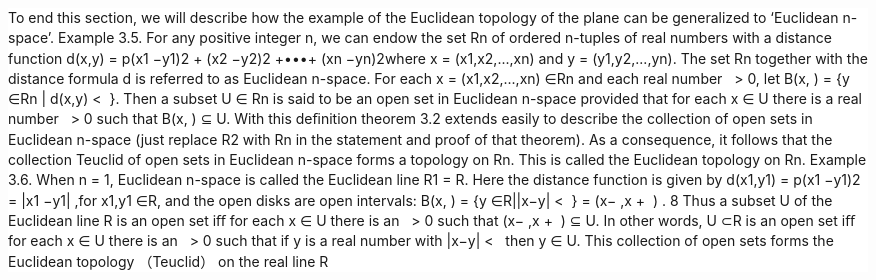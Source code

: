 To end this section, we will describe how the example of the Euclidean topology of the plane can be generalized to ‘Euclidean n-space’. Example 3.5. For any positive integer n, we can endow the set Rn of ordered n-tuples of real numbers with a distance function d(x,y) = p(x1 −y1)2 + (x2 −y2)2 +•••+ (xn −yn)2where x = (x1,x2,...,xn) and y = (y1,y2,...,yn). The set Rn together with the distance formula d is referred to as Euclidean n-space. For each x = (x1,x2,...,xn) ∈Rn and each real number   > 0, let B(x, ) = {y ∈Rn | d(x,y) <  }. Then a subset U ∈ Rn is said to be an open set in Euclidean n-space provided that for each x ∈ U there is a real number   > 0 such that B(x, ) ⊆ U. With this deﬁnition theorem 3.2 extends easily to describe the collection of open sets in Euclidean n-space (just replace R2 with Rn in the statement and proof of that theorem). As a consequence, it follows that the collection Teuclid of open sets in Euclidean n-space forms a topology on Rn. This is called the Euclidean topology on Rn.
Example 3.6. When n = 1, Euclidean n-space is called the Euclidean line R1 = R. Here the distance function is given by d(x1,y1) = p(x1 −y1)2 = |x1 −y1| ,for x1,y1 ∈R, and the open disks are open intervals: B(x, ) = {y ∈R||x−y| <  } = (x− ,x +  ) .
8
Thus a subset U of the Euclidean line R is an open set iﬀ for each x ∈ U there is an   > 0 such that (x− ,x +  ) ⊆ U. In other words, U ⊂R is an open set iﬀ for each x ∈ U there is an   > 0 such that if y is a real number with |x−y| <   then y ∈ U. This collection of open sets forms the Euclidean topology （Teuclid） on the real line R


